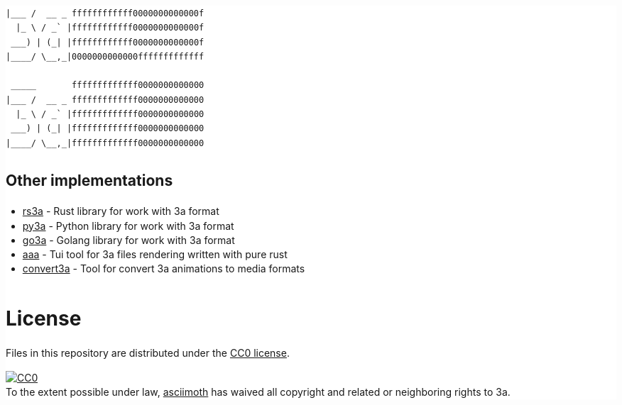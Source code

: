 ```3a
|___ /  __ _ ffffffffffff0000000000000f
  |_ \ / _` |ffffffffffff0000000000000f
 ___) | (_| |ffffffffffff0000000000000f
|____/ \__,_|0000000000000fffffffffffff

 _____       fffffffffffff0000000000000
|___ /  __ _ fffffffffffff0000000000000
  |_ \ / _` |fffffffffffff0000000000000
 ___) | (_| |fffffffffffff0000000000000
|____/ \__,_|fffffffffffff0000000000000
```

## Other implementations
- [rs3a](https://github.com/DomesticMoth/rs3a) - Rust library for work with 3a format
- [py3a](https://github.com/DomesticMoth/py3a) - Python library for work with 3a format
- [go3a](https://github.com/DomesticMoth/go3a) - Golang library for work with 3a format
- [aaa](https://github.com/DomesticMoth/aaa) - Tui tool for 3a files rendering written with pure rust
- [convert3a](https://github.com/DomesticMoth/convert3a) - Tool for convert 3a animations to media formats 

# License
Files in this repository are distributed under the [CC0 license](./LICENSE).  
<p xmlns:dct="http://purl.org/dc/terms/">
  <a rel="license"
     href="http://creativecommons.org/publicdomain/zero/1.0/">
    <img src="http://i.creativecommons.org/p/zero/1.0/88x31.png" style="border-style: none;" alt="CC0" />
  </a>
  <br />
  To the extent possible under law,
  <a rel="dct:publisher"
     href="https://github.com/asciimoth">
    <span property="dct:title">asciimoth</span></a>
  has waived all copyright and related or neighboring rights to
  <span property="dct:title">3a</span>.
</p>
